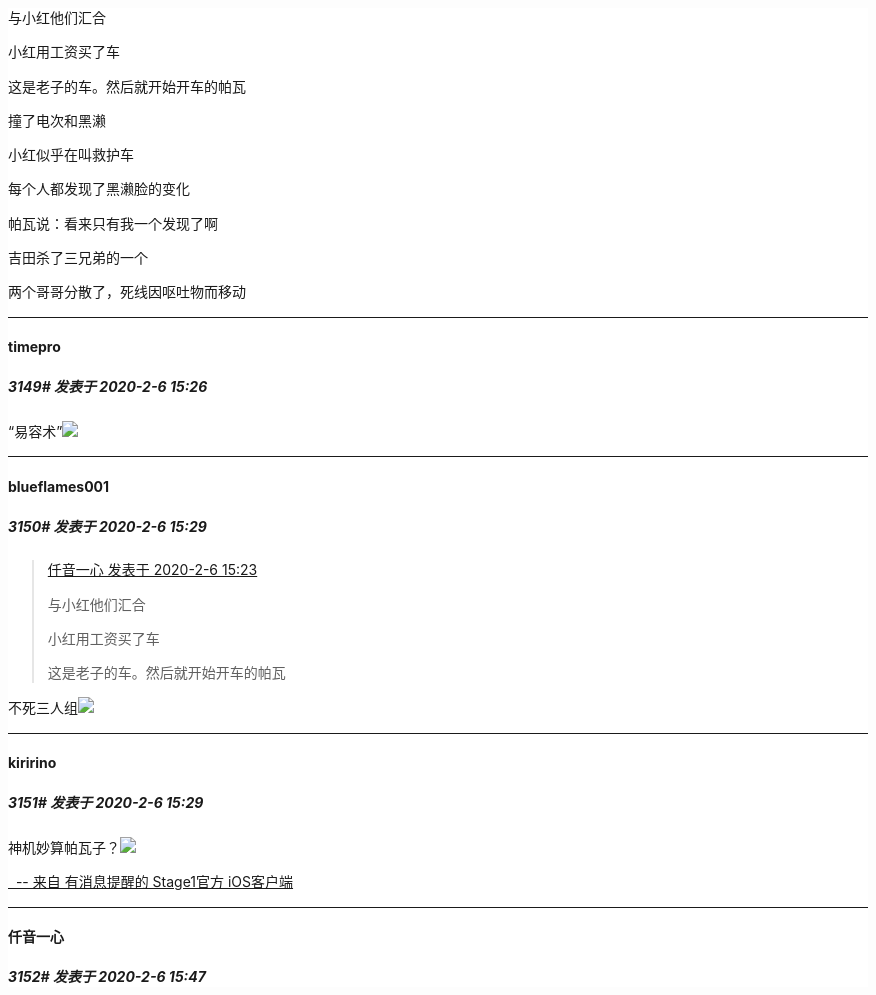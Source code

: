 
与小红他们汇合

小红用工资买了车

这是老子的车。然后就开始开车的帕瓦 

撞了电次和黑濑

小红似乎在叫救护车 

每个人都发现了黑濑脸的变化 

帕瓦说：看来只有我一个发现了啊 

吉田杀了三兄弟的一个 

两个哥哥分散了，死线因呕吐物而移动


-----

####  timepro  
##### 3149#       发表于 2020-2-6 15:26


“易容术”<img src="https://static.saraba1st.com/image/smiley/face2017/047.png" referrerpolicy="no-referrer">


-----

####  blueflames001  
##### 3150#       发表于 2020-2-6 15:29


<blockquote><a href="httphttps://bbs.saraba1st.com/2b/forum.php?mod=redirect&amp;goto=findpost&amp;pid=46342638&amp;ptid=1794543" target="_blank">仟音一心 发表于 2020-2-6 15:23</a>

与小红他们汇合

小红用工资买了车

这是老子的车。然后就开始开车的帕瓦 </blockquote>
不死三人组<img src="https://static.saraba1st.com/image/smiley/face2017/033.png" referrerpolicy="no-referrer">


-----

####  kiririno  
##### 3151#       发表于 2020-2-6 15:29


神机妙算帕瓦子？<img src="https://static.saraba1st.com/image/smiley/face2017/068.png" referrerpolicy="no-referrer">

[  -- 来自 有消息提醒的 Stage1官方 iOS客户端](https://itunes.apple.com/fi/app/saraba1st/id1221237470?mt=8)


-----

####  仟音一心  
##### 3152#       发表于 2020-2-6 15:47
